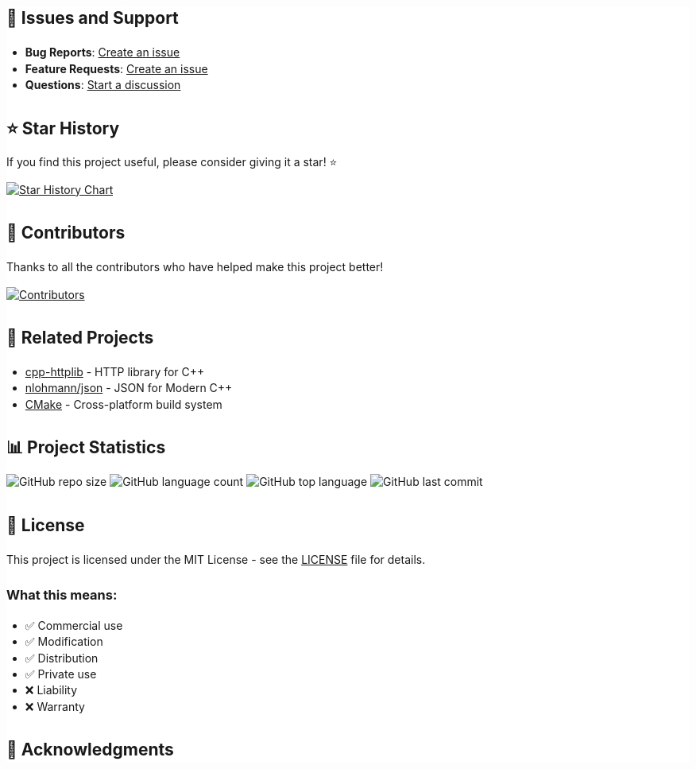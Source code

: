 ## 🐛 Issues and Support

- **Bug Reports**: [Create an issue](https://github.com/yourusername/cpp-rest-api/issues/new?template=bug_report.md)
- **Feature Requests**: [Create an issue](https://github.com/yourusername/cpp-rest-api/issues/new?template=feature_request.md)
- **Questions**: [Start a discussion](https://github.com/yourusername/cpp-rest-api/discussions)

## ⭐ Star History

If you find this project useful, please consider giving it a star! ⭐

[![Star History Chart](https://api.star-history.com/svg?repos=yourusername/cpp-rest-api&type=Date)](https://star-history.com/#yourusername/cpp-rest-api&Date)

## 👥 Contributors

Thanks to all the contributors who have helped make this project better!

[![Contributors](https://contrib.rocks/image?repo=yourusername/cpp-rest-api)](https://github.com/yourusername/cpp-rest-api/graphs/contributors)

## 🔗 Related Projects

- [cpp-httplib](https://github.com/yhirose/cpp-httplib) - HTTP library for C++
- [nlohmann/json](https://github.com/nlohmann/json) - JSON for Modern C++
- [CMake](https://cmake.org/) - Cross-platform build system

## 📊 Project Statistics

![GitHub repo size](https://img.shields.io/github/repo-size/yourusername/cpp-rest-api)
![GitHub language count](https://img.shields.io/github/languages/count/yourusername/cpp-rest-api)
![GitHub top language](https://img.shields.io/github/languages/top/yourusername/cpp-rest-api)
![GitHub last commit](https://img.shields.io/github/last-commit/yourusername/cpp-rest-api)

## 📄 License

This project is licensed under the MIT License - see the [LICENSE](LICENSE) file for details.

### What this means:
- ✅ Commercial use
- ✅ Modification
- ✅ Distribution
- ✅ Private use
- ❌ Liability
- ❌ Warranty

## 🙏 Acknowledgments
